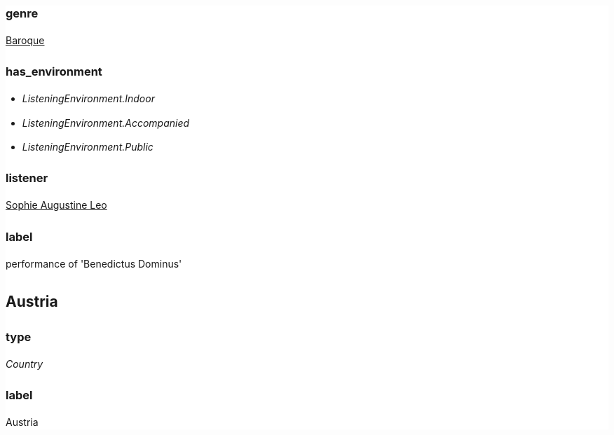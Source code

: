### genre


[Baroque](#Baroque)

### has_environment

 - *ListeningEnvironment.Indoor*

 - *ListeningEnvironment.Accompanied*

 - *ListeningEnvironment.Public*

### listener


[Sophie Augustine Leo](#Sophie-Augustine-Leo)

### label


performance of 'Benedictus Dominus'

## Austria

### type


*Country*

### label


Austria